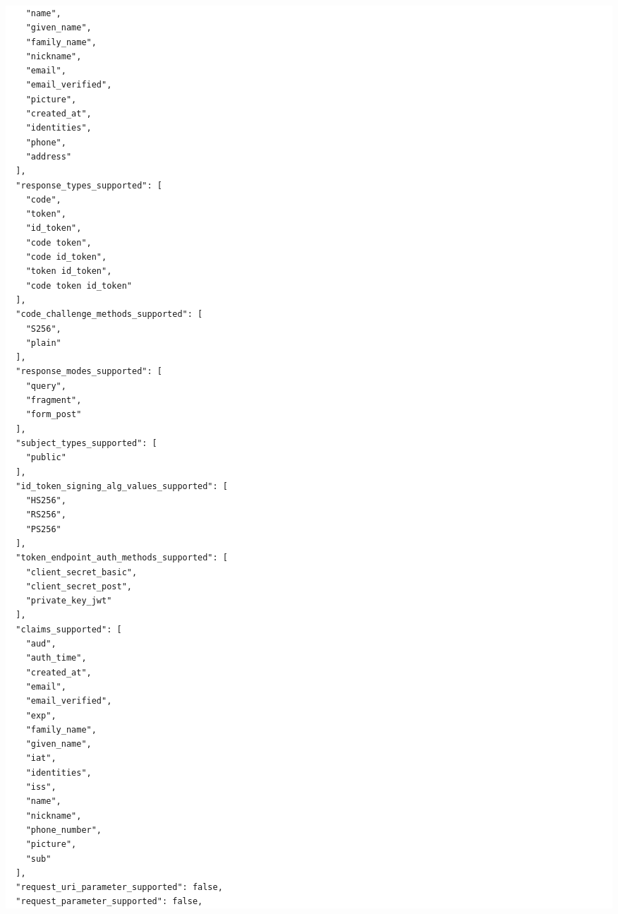 ```
    "name",
    "given_name",
    "family_name",
    "nickname",
    "email",
    "email_verified",
    "picture",
    "created_at",
    "identities",
    "phone",
    "address"
  ],
  "response_types_supported": [
    "code",
    "token",
    "id_token",
    "code token",
    "code id_token",
    "token id_token",
    "code token id_token"
  ],
  "code_challenge_methods_supported": [
    "S256",
    "plain"
  ],
  "response_modes_supported": [
    "query",
    "fragment",
    "form_post"
  ],
  "subject_types_supported": [
    "public"
  ],
  "id_token_signing_alg_values_supported": [
    "HS256",
    "RS256",
    "PS256"
  ],
  "token_endpoint_auth_methods_supported": [
    "client_secret_basic",
    "client_secret_post",
    "private_key_jwt"
  ],
  "claims_supported": [
    "aud",
    "auth_time",
    "created_at",
    "email",
    "email_verified",
    "exp",
    "family_name",
    "given_name",
    "iat",
    "identities",
    "iss",
    "name",
    "nickname",
    "phone_number",
    "picture",
    "sub"
  ],
  "request_uri_parameter_supported": false,
  "request_parameter_supported": false,
```